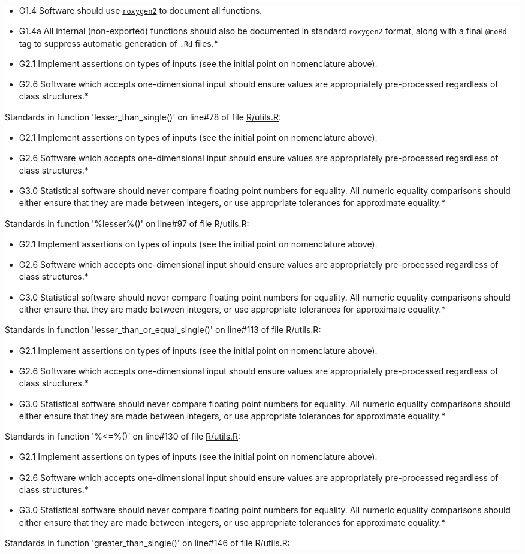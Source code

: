 - G1.4 Software should use [`roxygen2`](https://roxygen2.r-lib.org/) to document all functions.

- G1.4a All internal (non-exported) functions should also be documented in standard [`roxygen2`](https://roxygen2.r-lib.org/) format, along with a final `@noRd` tag to suppress automatic generation of `.Rd` files.* 

- G2.1 Implement assertions on types of inputs (see the initial point on nomenclature above).

- G2.6 Software which accepts one-dimensional input should ensure values are appropriately pre-processed regardless of class structures.* 

Standards in function 'lesser_than_single()' on line#78 of file [R/utils.R](https://github.com/joelnitta/canaper/blob/main/R/utils.R#L78):

- G2.1 Implement assertions on types of inputs (see the initial point on nomenclature above).

- G2.6 Software which accepts one-dimensional input should ensure values are appropriately pre-processed regardless of class structures.* 

- G3.0 Statistical software should never compare floating point numbers for equality. All numeric equality comparisons should either ensure that they are made between integers, or use appropriate tolerances for approximate equality.* 

Standards in function '%lesser%()' on line#97 of file [R/utils.R](https://github.com/joelnitta/canaper/blob/main/R/utils.R#L97):

- G2.1 Implement assertions on types of inputs (see the initial point on nomenclature above).

- G2.6 Software which accepts one-dimensional input should ensure values are appropriately pre-processed regardless of class structures.* 

- G3.0 Statistical software should never compare floating point numbers for equality. All numeric equality comparisons should either ensure that they are made between integers, or use appropriate tolerances for approximate equality.* 

Standards in function 'lesser_than_or_equal_single()' on line#113 of file [R/utils.R](https://github.com/joelnitta/canaper/blob/main/R/utils.R#L113):

- G2.1 Implement assertions on types of inputs (see the initial point on nomenclature above).

- G2.6 Software which accepts one-dimensional input should ensure values are appropriately pre-processed regardless of class structures.* 

- G3.0 Statistical software should never compare floating point numbers for equality. All numeric equality comparisons should either ensure that they are made between integers, or use appropriate tolerances for approximate equality.* 

Standards in function '%<=%()' on line#130 of file [R/utils.R](https://github.com/joelnitta/canaper/blob/main/R/utils.R#L130):

- G2.1 Implement assertions on types of inputs (see the initial point on nomenclature above).

- G2.6 Software which accepts one-dimensional input should ensure values are appropriately pre-processed regardless of class structures.* 

- G3.0 Statistical software should never compare floating point numbers for equality. All numeric equality comparisons should either ensure that they are made between integers, or use appropriate tolerances for approximate equality.* 

Standards in function 'greater_than_single()' on line#146 of file [R/utils.R](https://github.com/joelnitta/canaper/blob/main/R/utils.R#L146):
